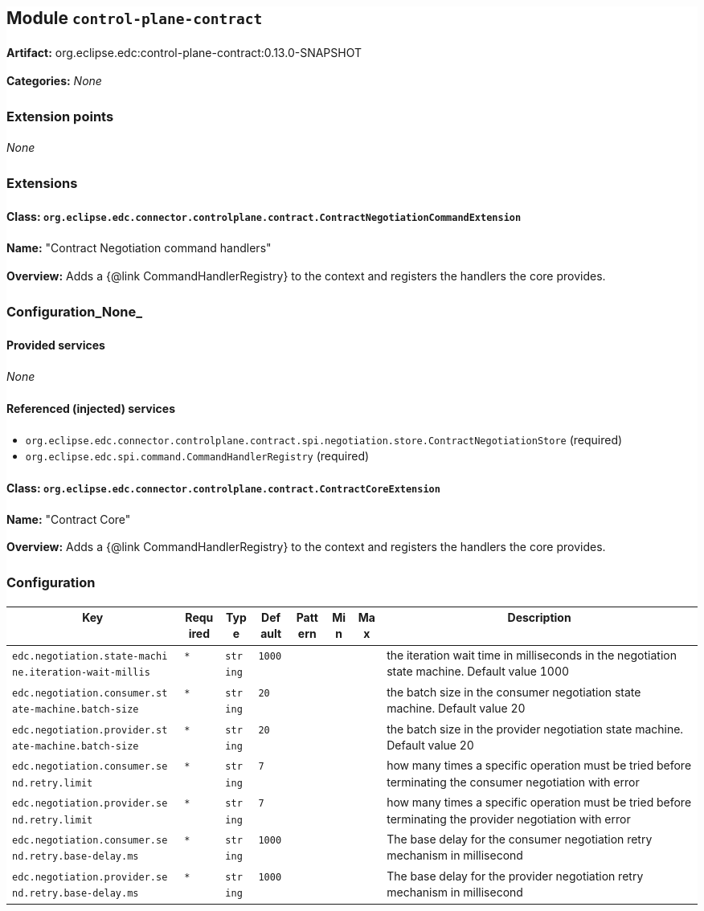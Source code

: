 Module `control-plane-contract`
-------------------------------
**Artifact:** org.eclipse.edc:control-plane-contract:0.13.0-SNAPSHOT

**Categories:** _None_

### Extension points
_None_

### Extensions
#### Class: `org.eclipse.edc.connector.controlplane.contract.ContractNegotiationCommandExtension`
**Name:** "Contract Negotiation command handlers"

**Overview:**  Adds a {@link CommandHandlerRegistry} to the context and registers the
 handlers the core provides.



### Configuration_None_

#### Provided services
_None_

#### Referenced (injected) services
- `org.eclipse.edc.connector.controlplane.contract.spi.negotiation.store.ContractNegotiationStore` (required)
- `org.eclipse.edc.spi.command.CommandHandlerRegistry` (required)

#### Class: `org.eclipse.edc.connector.controlplane.contract.ContractCoreExtension`
**Name:** "Contract Core"

**Overview:**  Adds a {@link CommandHandlerRegistry} to the context and registers the
 handlers the core provides.



### Configuration

| Key                                                   | Required | Type     | Default | Pattern | Min | Max | Description                                                                                              |
| ----------------------------------------------------- | -------- | -------- | ------- | ------- | --- | --- | -------------------------------------------------------------------------------------------------------- |
| `edc.negotiation.state-machine.iteration-wait-millis` | `*`      | `string` | `1000`  |         |     |     | the iteration wait time in milliseconds in the negotiation state machine. Default value 1000             |
| `edc.negotiation.consumer.state-machine.batch-size`   | `*`      | `string` | `20`    |         |     |     | the batch size in the consumer negotiation state machine. Default value 20                               |
| `edc.negotiation.provider.state-machine.batch-size`   | `*`      | `string` | `20`    |         |     |     | the batch size in the provider negotiation state machine. Default value 20                               |
| `edc.negotiation.consumer.send.retry.limit`           | `*`      | `string` | `7`     |         |     |     | how many times a specific operation must be tried before terminating the consumer negotiation with error |
| `edc.negotiation.provider.send.retry.limit`           | `*`      | `string` | `7`     |         |     |     | how many times a specific operation must be tried before terminating the provider negotiation with error |
| `edc.negotiation.consumer.send.retry.base-delay.ms`   | `*`      | `string` | `1000`  |         |     |     | The base delay for the consumer negotiation retry mechanism in millisecond                               |
| `edc.negotiation.provider.send.retry.base-delay.ms`   | `*`      | `string` | `1000`  |         |     |     | The base delay for the provider negotiation retry mechanism in millisecond                               |
